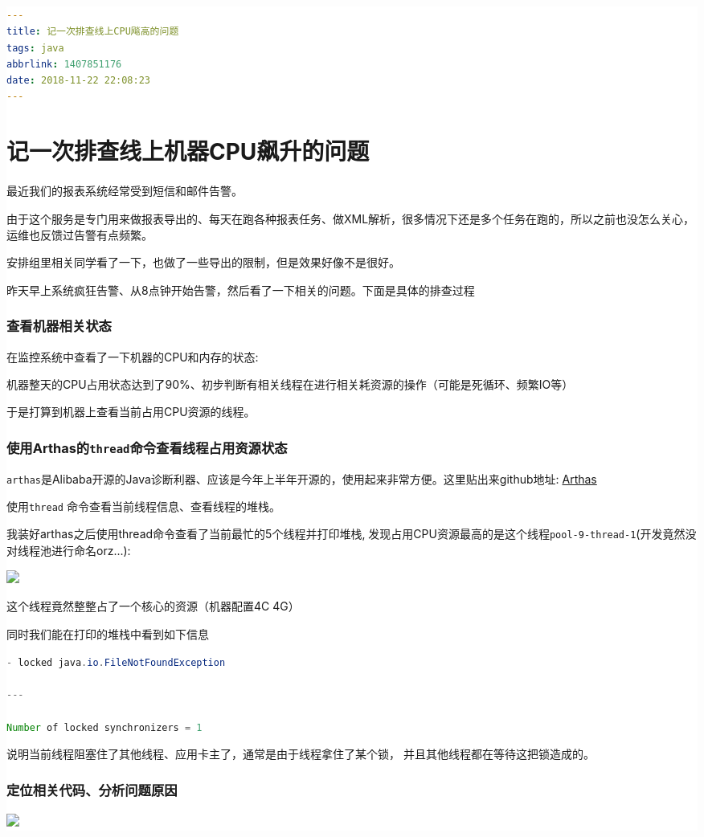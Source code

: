 ```yaml
---
title: 记一次排查线上CPU飚高的问题
tags: java
abbrlink: 1407851176
date: 2018-11-22 22:08:23
---
```

# 记一次排查线上机器CPU飙升的问题

最近我们的报表系统经常受到短信和邮件告警。

由于这个服务是专门用来做报表导出的、每天在跑各种报表任务、做XML解析，很多情况下还是多个任务在跑的，所以之前也没怎么关心，运维也反馈过告警有点频繁。

安排组里相关同学看了一下，也做了一些导出的限制，但是效果好像不是很好。

昨天早上系统疯狂告警、从8点钟开始告警，然后看了一下相关的问题。下面是具体的排查过程

### 查看机器相关状态

在监控系统中查看了一下机器的CPU和内存的状态:

机器整天的CPU占用状态达到了90%、初步判断有相关线程在进行相关耗资源的操作（可能是死循环、频繁IO等）

于是打算到机器上查看当前占用CPU资源的线程。

### 使用Arthas的`thread`命令查看线程占用资源状态

`arthas`是Alibaba开源的Java诊断利器、应该是今年上半年开源的，使用起来非常方便。这里贴出来github地址: [Arthas](https://github.com/alibaba/arthas/blob/master/README_CN.md)

使用`thread` 命令查看当前线程信息、查看线程的堆栈。

我装好arthas之后使用thread命令查看了当前最忙的5个线程并打印堆栈, 发现占用CPU资源最高的是这个线程`pool-9-thread-1`(开发竟然没对线程池进行命名orz...):

![](http://ww1.sinaimg.cn/large/e1417e4bgy1fxh6b6l22mj20we0o8do2.jpg)

这个线程竟然整整占了一个核心的资源（机器配置4C 4G）

同时我们能在打印的堆栈中看到如下信息

```java
- locked java.io.FileNotFoundException

---

Number of locked synchronizers = 1
```

说明当前线程阻塞住了其他线程、应用卡主了，通常是由于线程拿住了某个锁， 并且其他线程都在等待这把锁造成的。

### 定位相关代码、分析问题原因


![](http://ww1.sinaimg.cn/large/e1417e4bgy1fxh6cgg7vej20jh0ckmze.jpg)
